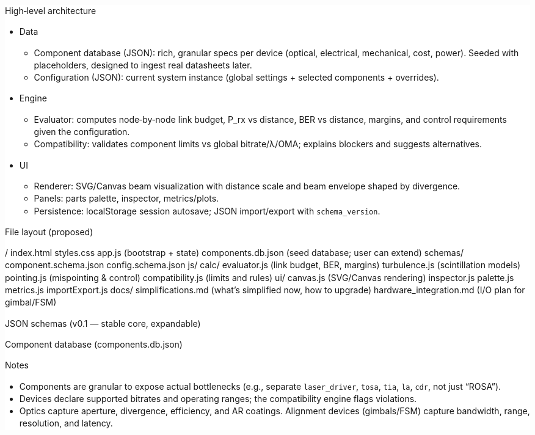 High‑level architecture

- Data
  - Component database (JSON): rich, granular specs per device (optical, electrical, mechanical, cost, power). Seeded with placeholders, designed to ingest real datasheets later.
  - Configuration (JSON): current system instance (global settings + selected components + overrides).

- Engine
  - Evaluator: computes node‑by‑node link budget, P_rx vs distance, BER vs distance, margins, and control requirements given the configuration.
  - Compatibility: validates component limits vs global bitrate/λ/OMA; explains blockers and suggests alternatives.

- UI
  - Renderer: SVG/Canvas beam visualization with distance scale and beam envelope shaped by divergence.
  - Panels: parts palette, inspector, metrics/plots.
  - Persistence: localStorage session autosave; JSON import/export with `schema_version`.

File layout (proposed)

/
  index.html
  styles.css
  app.js                (bootstrap + state)
  components.db.json    (seed database; user can extend)
  schemas/
    component.schema.json
    config.schema.json
  js/
    calc/
      evaluator.js      (link budget, BER, margins)
      turbulence.js     (scintillation models)
      pointing.js       (mispointing & control)
      compatibility.js  (limits and rules)
    ui/
      canvas.js         (SVG/Canvas rendering)
      inspector.js
      palette.js
      metrics.js
      importExport.js
  docs/
    simplifications.md  (what’s simplified now, how to upgrade)
    hardware_integration.md (I/O plan for gimbal/FSM)

JSON schemas (v0.1 — stable core, expandable)

Component database (components.db.json)

Notes

- Components are granular to expose actual bottlenecks (e.g., separate `laser_driver`, `tosa`, `tia`, `la`, `cdr`, not just “ROSA”).
- Devices declare supported bitrates and operating ranges; the compatibility engine flags violations.
- Optics capture aperture, divergence, efficiency, and AR coatings. Alignment devices (gimbals/FSM) capture bandwidth, range, resolution, and latency.
